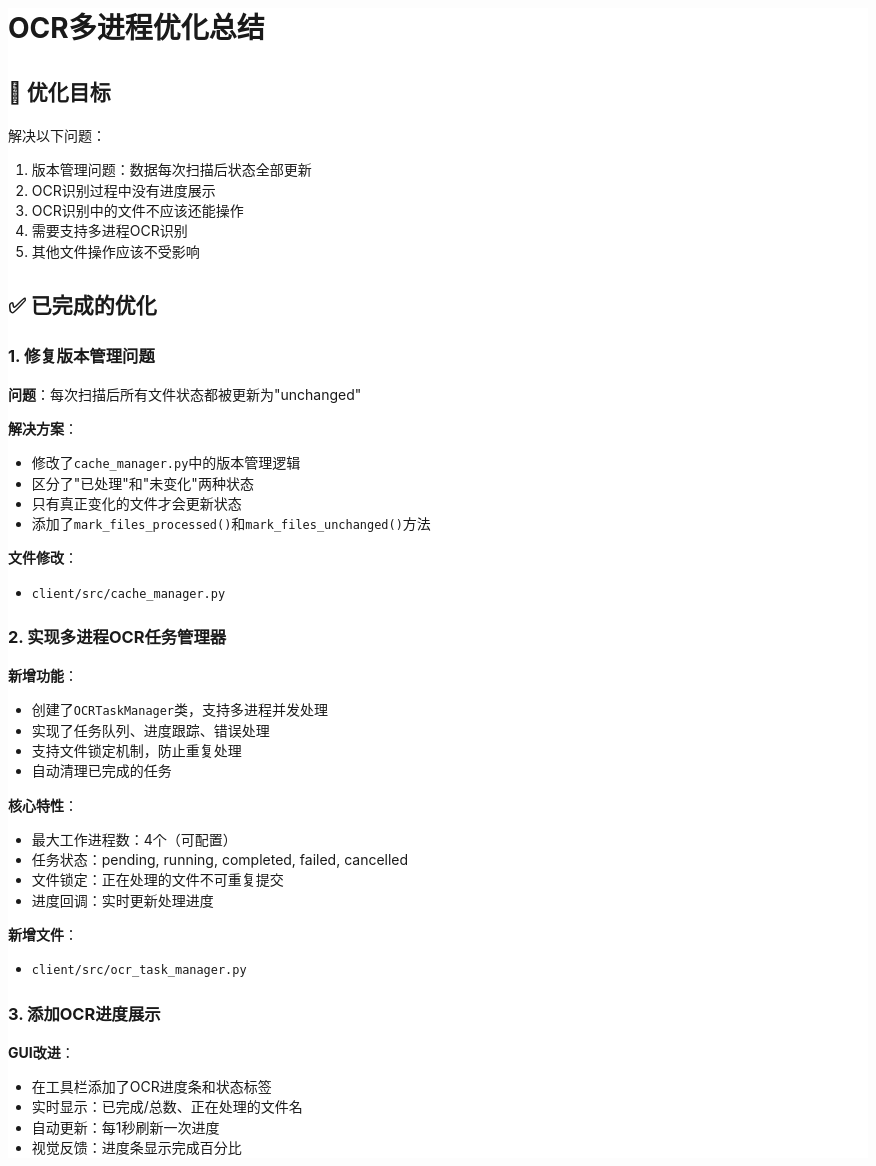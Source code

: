 # OCR多进程优化总结

## 🎯 优化目标

解决以下问题：
1. 版本管理问题：数据每次扫描后状态全部更新
2. OCR识别过程中没有进度展示
3. OCR识别中的文件不应该还能操作
4. 需要支持多进程OCR识别
5. 其他文件操作应该不受影响

## ✅ 已完成的优化

### 1. 修复版本管理问题

**问题**：每次扫描后所有文件状态都被更新为"unchanged"

**解决方案**：
- 修改了`cache_manager.py`中的版本管理逻辑
- 区分了"已处理"和"未变化"两种状态
- 只有真正变化的文件才会更新状态
- 添加了`mark_files_processed()`和`mark_files_unchanged()`方法

**文件修改**：
- `client/src/cache_manager.py`

### 2. 实现多进程OCR任务管理器

**新增功能**：
- 创建了`OCRTaskManager`类，支持多进程并发处理
- 实现了任务队列、进度跟踪、错误处理
- 支持文件锁定机制，防止重复处理
- 自动清理已完成的任务

**核心特性**：
- 最大工作进程数：4个（可配置）
- 任务状态：pending, running, completed, failed, cancelled
- 文件锁定：正在处理的文件不可重复提交
- 进度回调：实时更新处理进度

**新增文件**：
- `client/src/ocr_task_manager.py`

### 3. 添加OCR进度展示

**GUI改进**：
- 在工具栏添加了OCR进度条和状态标签
- 实时显示：已完成/总数、正在处理的文件名
- 自动更新：每1秒刷新一次进度
- 视觉反馈：进度条显示完成百分比
